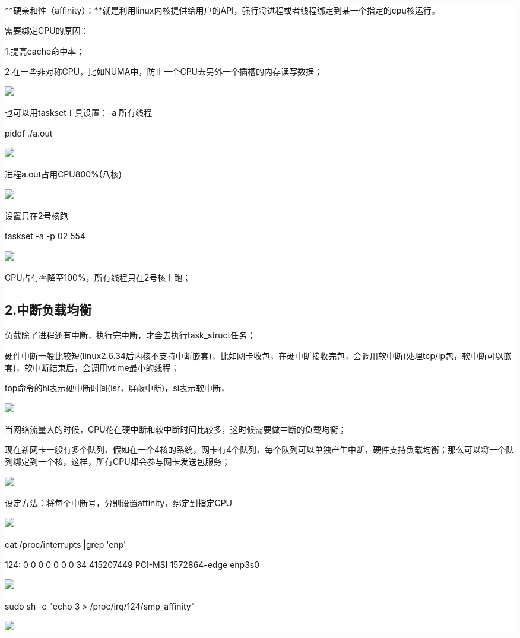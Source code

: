 **硬亲和性（affinity）：**就是利用linux内核提供给用户的API，强行将进程或者线程绑定到某一个指定的cpu核运行。

需要绑定CPU的原因：

1.提高cache命中率；

2.在一些非对称CPU，比如NUMA中，防止一个CPU去另外一个插槽的内存读写数据；

![](media/52aa1f9fd24453f17c439a87af15793a.png)

也可以用taskset工具设置：-a 所有线程

pidof ./a.out

![](media/b4a4e74dc6c46517c87d58153608a17d.png)

进程a.out占用CPU800%(八核)

![](media/9a493e77b1d25ceb01a6a94fd6fc5c00.png)

设置只在2号核跑

taskset -a -p 02 554

![](media/b1e199c95c9d8761ac4fcb1210dd3530.png)

CPU占有率降至100%，所有线程只在2号核上跑；

## 2.中断负载均衡

负载除了进程还有中断，执行完中断，才会去执行task_struct任务；

硬件中断一般比较短(linux2.6.34后内核不支持中断嵌套)，比如网卡收包，在硬中断接收完包，会调用软中断(处理tcp/ip包，软中断可以嵌套)，软中断结束后，会调用vtime最小的线程；

top命令的hi表示硬中断时间(isr，屏蔽中断)，si表示软中断，

![](media/8676f373467191ec33103b88b4c06edb.png)

当网络流量大的时候，CPU花在硬中断和软中断时间比较多，这时候需要做中断的负载均衡；

现在新网卡一般有多个队列，假如在一个4核的系统，网卡有4个队列，每个队列可以单独产生中断，硬件支持负载均衡；那么可以将一个队列绑定到一个核，这样，所有CPU都会参与网卡发送包服务；

![](media/96da26784727858d0555123c96622cc9.png)

设定方法：将每个中断号，分别设置affinity，绑定到指定CPU

![](media/dff1b11c1711d8108196f1298f6906d0.png)

cat /proc/interrupts \|grep 'enp'

124:  0 0 0 0 0 0 0   34 415207449  PCI-MSI 1572864-edge   enp3s0

![](media/420f618cee58dc40f482e0cbe7006d2f.png)

sudo sh -c "echo 3 \> /proc/irq/124/smp_affinity"

![](media/67b4cbc315f0f874e7af4a0d605a813a.png)
